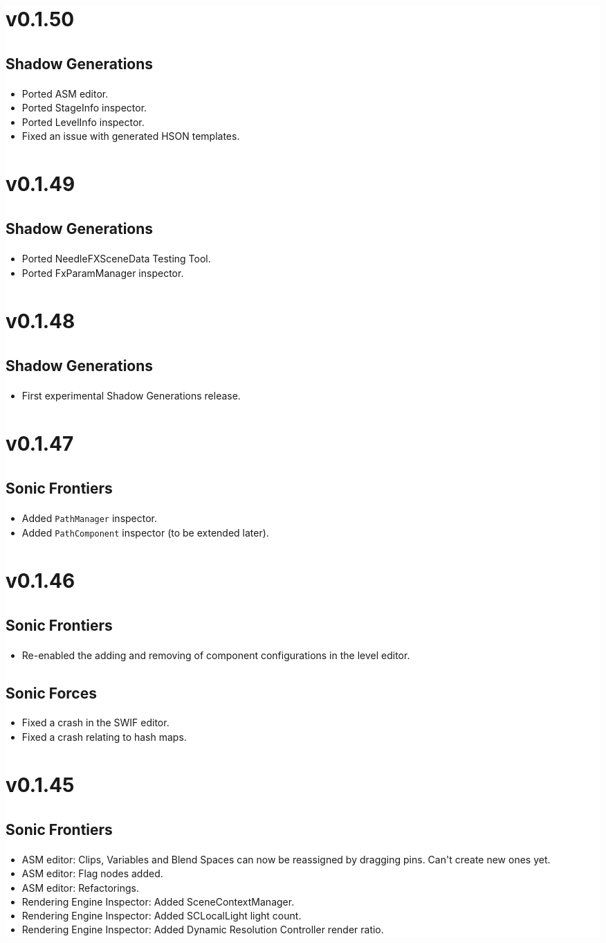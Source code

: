 
# v0.1.50
## Shadow Generations
* Ported ASM editor.
* Ported StageInfo inspector.
* Ported LevelInfo inspector.
* Fixed an issue with generated HSON templates.


# v0.1.49
## Shadow Generations
* Ported NeedleFXSceneData Testing Tool.
* Ported FxParamManager inspector.


# v0.1.48
## Shadow Generations
* First experimental Shadow Generations release.


# v0.1.47
## Sonic Frontiers
* Added `PathManager` inspector.
* Added `PathComponent` inspector (to be extended later).


# v0.1.46
## Sonic Frontiers
* Re-enabled the adding and removing of component configurations in the level editor.

## Sonic Forces
* Fixed a crash in the SWIF editor.
* Fixed a crash relating to hash maps.


# v0.1.45
## Sonic Frontiers
* ASM editor: Clips, Variables and Blend Spaces can now be reassigned by dragging pins. Can't create new ones yet.
* ASM editor: Flag nodes added.
* ASM editor: Refactorings.
* Rendering Engine Inspector: Added SceneContextManager.
* Rendering Engine Inspector: Added SCLocalLight light count.
* Rendering Engine Inspector: Added Dynamic Resolution Controller render ratio.
